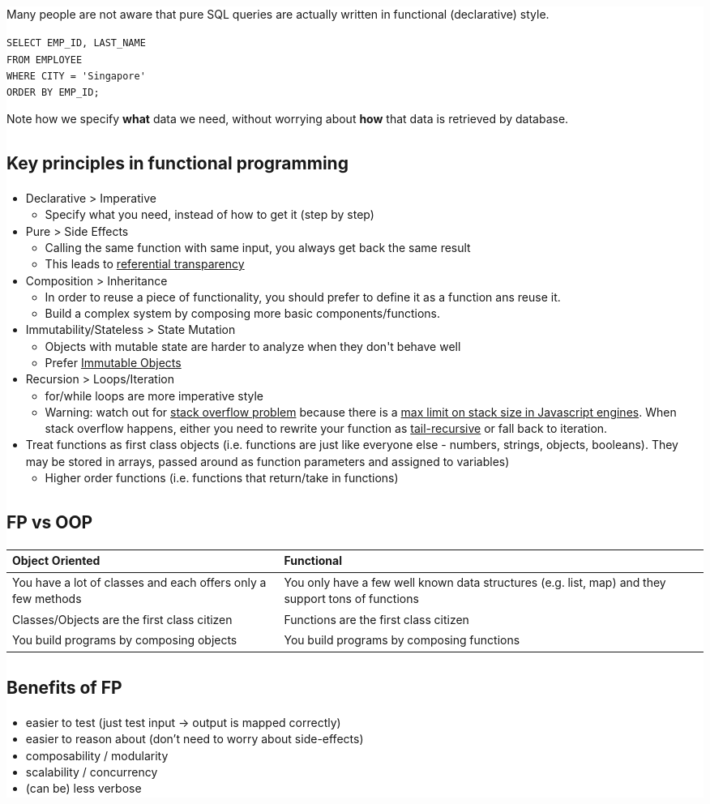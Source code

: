 Many people are not aware that pure SQL queries are actually written in functional \(declarative\) style.

```text
SELECT EMP_ID, LAST_NAME
FROM EMPLOYEE
WHERE CITY = 'Singapore'
ORDER BY EMP_ID;
```

Note how we specify **what** data we need, without worrying about **how** that data is retrieved by database.

## Key principles in functional programming

* Declarative &gt; Imperative 
  * Specify what you need, instead of how to get it \(step by step\)
* Pure &gt; Side Effects
  * Calling the same function with same input, you always get back the same result
  * This leads to [referential transparency](https://www.sitepoint.com/what-is-referential-transparency/)
* Composition &gt; Inheritance
  * In order to reuse a piece of functionality, you should prefer to define it as a function ans reuse it.
  * Build a complex system by composing more basic components/functions.
* Immutability/Stateless &gt; State Mutation
  * Objects with mutable state are harder to analyze when they don't behave well
  * Prefer [Immutable Objects](https://facebook.github.io/immutable-js/)
* Recursion &gt; Loops/Iteration 
  * for/while loops are more imperative style
  * Warning: watch out for [stack overflow problem](https://en.wikipedia.org/wiki/Stack_overflow) because there is a [max limit on stack size in Javascript engines](http://2ality.com/2014/04/call-stack-size.html). When stack overflow happens, either you need to rewrite your function as [tail-recursive](http://2ality.com/2015/06/tail-call-optimization.html) or fall back to iteration.
* Treat functions as first class objects \(i.e. functions are just like everyone else - numbers, strings, objects, booleans\). They may be stored in arrays, passed around as function parameters and assigned to variables\)
  * Higher order functions \(i.e. functions that return/take in functions\)

## FP vs OOP

| Object Oriented | Functional |
| :--- | :--- |
| You have a lot of classes and each offers only a few methods | You only have a few well known data structures \(e.g. list, map\) and they support tons of functions |
| Classes/Objects are the first class citizen | Functions are the first class citizen |
| You build programs by composing objects | You build programs by composing functions |

## Benefits of FP

* easier to test \(just test input -&gt; output is mapped correctly\)
* easier to reason about \(don’t need to worry about side-effects\)
* composability / modularity
* scalability / concurrency
* \(can be\) less verbose
